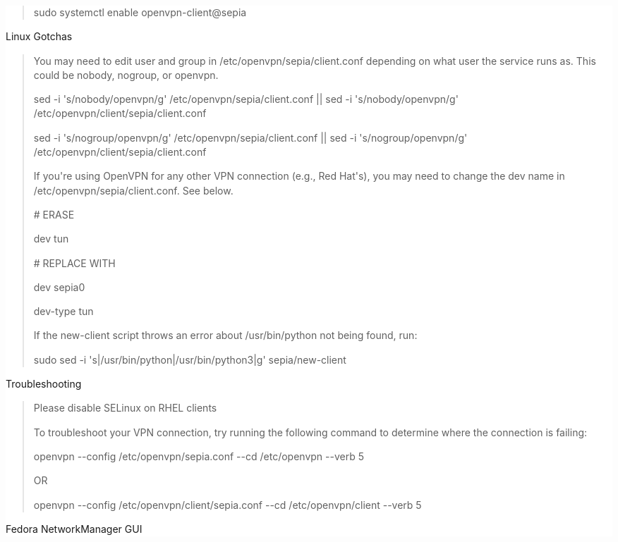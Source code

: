 >
> sudo systemctl enable openvpn-client@sepia
>
Linux Gotchas
>
> You may need to edit user and group in /etc/openvpn/sepia/client.conf
> depending on what user the service runs as. This could be nobody,
> nogroup, or openvpn.
>
> sed -i \'s/nobody/openvpn/g\' /etc/openvpn/sepia/client.conf \|\| sed
> -i \'s/nobody/openvpn/g\' /etc/openvpn/client/sepia/client.conf
>
> sed -i \'s/nogroup/openvpn/g\' /etc/openvpn/sepia/client.conf \|\| sed
> -i \'s/nogroup/openvpn/g\' /etc/openvpn/client/sepia/client.conf
>
> If you\'re using OpenVPN for any other VPN connection (e.g., Red
> Hat\'s), you may need to change the dev name in
> /etc/openvpn/sepia/client.conf. See below.
>
> \# ERASE
>
> dev tun
>
> \# REPLACE WITH
>
> dev sepia0
>
> dev-type tun
>
> If the new-client script throws an error about /usr/bin/python not
> being found, run:
>
> sudo sed -i \'s\|/usr/bin/python\|/usr/bin/python3\|g\'
> sepia/new-client
>
Troubleshooting
>
> Please disable SELinux on RHEL clients
>
> To troubleshoot your VPN connection, try running the following command
> to determine where the connection is failing:
>
> openvpn \--config /etc/openvpn/sepia.conf \--cd /etc/openvpn \--verb 5
>
> OR
>
> openvpn \--config /etc/openvpn/client/sepia.conf \--cd
> /etc/openvpn/client \--verb 5
>

Fedora NetworkManager GUI
